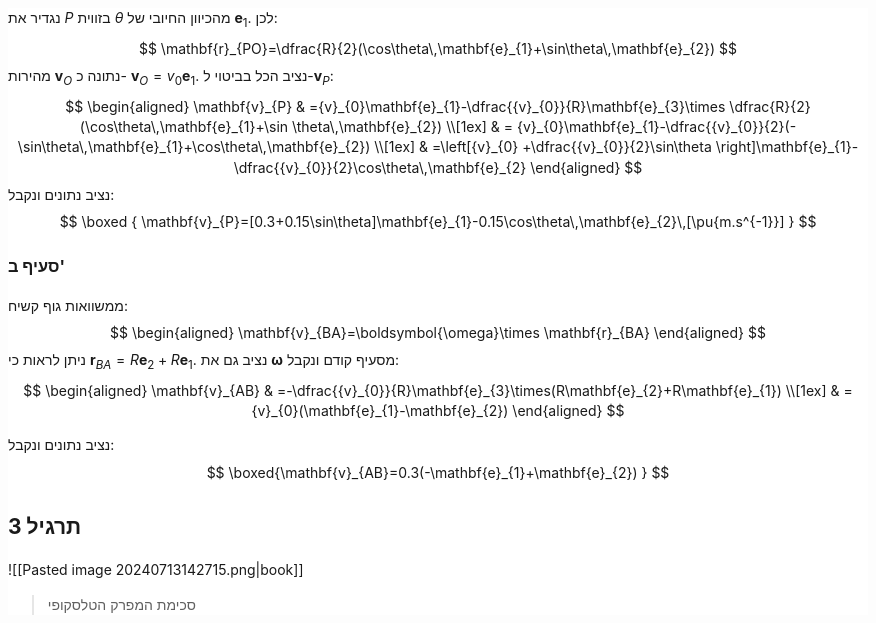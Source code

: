נגדיר את $P$ בזווית $\theta$ מהכיוון החיובי של $\mathbf{e}_{1}$. לכן:
$$
\mathbf{r}_{PO}=\dfrac{R}{2}(\cos\theta\,\mathbf{e}_{1}+\sin\theta\,\mathbf{e}_{2})
$$
מהירות $\mathbf{v}_{O}$ נתונה כ- $\mathbf{v}_{O}={v}_{0}\mathbf{e}_{1}$.
נציב הכל בביטוי ל-$\mathbf{v}_{P}$:
$$
\begin{aligned}
\mathbf{v}_{P} & ={v}_{0}\mathbf{e}_{1}-\dfrac{{v}_{0}}{R}\mathbf{e}_{3}\times \dfrac{R}{2}(\cos\theta\,\mathbf{e}_{1}+\sin \theta\,\mathbf{e}_{2}) \\[1ex]
 & = {v}_{0}\mathbf{e}_{1}-\dfrac{{v}_{0}}{2}(-\sin\theta\,\mathbf{e}_{1}+\cos\theta\,\mathbf{e}_{2}) \\[1ex]
 & =\left[{v}_{0} +\dfrac{{v}_{0}}{2}\sin\theta \right]\mathbf{e}_{1}-\dfrac{{v}_{0}}{2}\cos\theta\,\mathbf{e}_{2}
\end{aligned}
$$
נציב נתונים ונקבל:
$$
\boxed {
\mathbf{v}_{P}=[0.3+0.15\sin\theta]\mathbf{e}_{1}-0.15\cos\theta\,\mathbf{e}_{2}\,[\pu{m.s^{-1}}]
 }
$$

### סעיף ב'
ממשוואות גוף קשיח:
$$
\begin{aligned}
\mathbf{v}_{BA}=\boldsymbol{\omega}\times \mathbf{r}_{BA}
\end{aligned}
$$
ניתן לראות כי $\mathbf{r}_{BA}=R\mathbf{e}_{2}+R\mathbf{e}_{1}$. נציב גם את $\boldsymbol{\omega}$ מסעיף קודם ונקבל:
$$
\begin{aligned}
\mathbf{v}_{AB} & =-\dfrac{{v}_{0}}{R}\mathbf{e}_{3}\times(R\mathbf{e}_{2}+R\mathbf{e}_{1})  \\[1ex]
 & = {v}_{0}(\mathbf{e}_{1}-\mathbf{e}_{2})
\end{aligned}
$$

נציב נתונים ונקבל:
$$
\boxed{\mathbf{v}_{AB}=0.3(-\mathbf{e}_{1}+\mathbf{e}_{2}) }
$$


 
## תרגיל 3
![[Pasted image 20240713142715.png|book]]
>סכימת המפרק הטלסקופי
